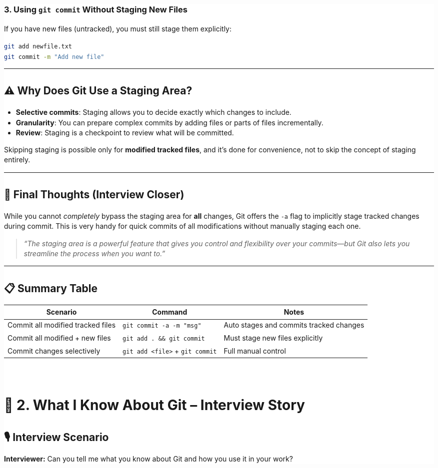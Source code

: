 ### 3. Using `git commit` Without Staging New Files

If you have new files (untracked), you must still stage them explicitly:

```bash
git add newfile.txt
git commit -m "Add new file"
```

---

## ⚠️ Why Does Git Use a Staging Area?

* **Selective commits**: Staging allows you to decide exactly which changes to include.
* **Granularity**: You can prepare complex commits by adding files or parts of files incrementally.
* **Review**: Staging is a checkpoint to review what will be committed.

Skipping staging is possible only for **modified tracked files**, and it’s done for convenience, not to skip the concept of staging entirely.

---

## 🧠 Final Thoughts (Interview Closer)

While you cannot *completely* bypass the staging area for **all** changes, Git offers the `-a` flag to implicitly stage tracked changes during commit. This is very handy for quick commits of all modifications without manually staging each one.

> *“The staging area is a powerful feature that gives you control and flexibility over your commits—but Git also lets you streamline the process when you want to.”*

---

## 📋 Summary Table

| Scenario                          | Command                         | Notes                                   |
| --------------------------------- | ------------------------------- | --------------------------------------- |
| Commit all modified tracked files | `git commit -a -m "msg"`        | Auto stages and commits tracked changes |
| Commit all modified + new files   | `git add . && git commit`       | Must stage new files explicitly         |
| Commit changes selectively        | `git add <file>` + `git commit` | Full manual control                     |

```


```
# 🌱 2. What I Know About Git – Interview Story

## 🎙️ Interview Scenario

**Interviewer:** Can you tell me what you know about Git and how you use it in your work?
